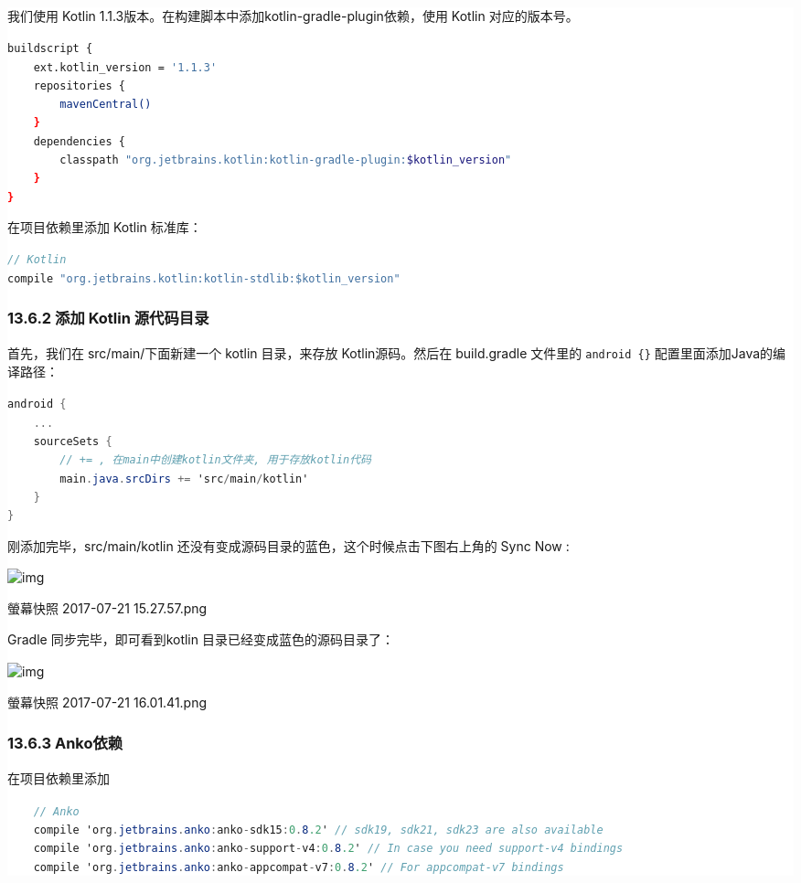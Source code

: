 我们使用 Kotlin 1.1.3版本。在构建脚本中添加kotlin-gradle-plugin依赖，使用 Kotlin 对应的版本号。



```bash
buildscript {
    ext.kotlin_version = '1.1.3'
    repositories {
        mavenCentral()
    }
    dependencies {
        classpath "org.jetbrains.kotlin:kotlin-gradle-plugin:$kotlin_version"
    }
}
```

在项目依赖里添加 Kotlin 标准库：



```dart
// Kotlin
compile "org.jetbrains.kotlin:kotlin-stdlib:$kotlin_version"
```

### 13.6.2 添加 Kotlin 源代码目录

首先，我们在 src/main/下面新建一个 kotlin 目录，来存放 Kotlin源码。然后在 build.gradle 文件里的 `android {}` 配置里面添加Java的编译路径：



```csharp
android {
    ...
    sourceSets {
        // += , 在main中创建kotlin文件夹, 用于存放kotlin代码
        main.java.srcDirs += 'src/main/kotlin'
    }
}
```

刚添加完毕，src/main/kotlin 还没有变成源码目录的蓝色，这个时候点击下图右上角的 Sync Now :

![img](C:/Program%20Files/Typora)

螢幕快照 2017-07-21 15.27.57.png

Gradle 同步完毕，即可看到kotlin 目录已经变成蓝色的源码目录了：

![img](C:/Program%20Files/Typora)

螢幕快照 2017-07-21 16.01.41.png

### 13.6.3 Anko依赖

在项目依赖里添加



```csharp
    // Anko
    compile 'org.jetbrains.anko:anko-sdk15:0.8.2' // sdk19, sdk21, sdk23 are also available
    compile 'org.jetbrains.anko:anko-support-v4:0.8.2' // In case you need support-v4 bindings
    compile 'org.jetbrains.anko:anko-appcompat-v7:0.8.2' // For appcompat-v7 bindings
```
